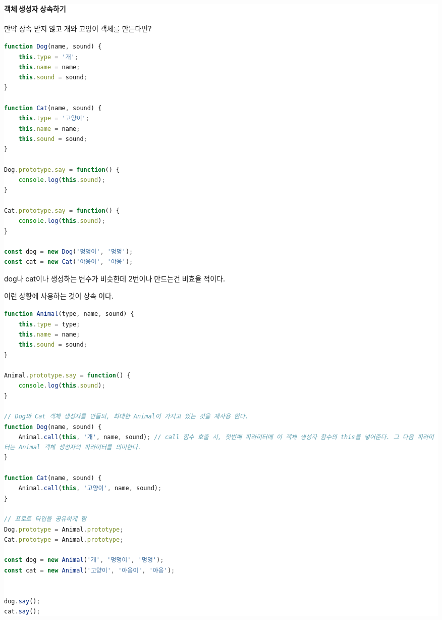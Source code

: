 
#### 객체 생성자 상속하기

만약 상속 받지 않고 개와 고양이 객체를 만든다면?

```javascript
function Dog(name, sound) {
    this.type = '개';
    this.name = name;
    this.sound = sound;
}

function Cat(name, sound) {
    this.type = '고양이';
    this.name = name;
    this.sound = sound;
}

Dog.prototype.say = function() {
    console.log(this.sound);
}

Cat.prototype.say = function() {
    console.log(this.sound);
}

const dog = new Dog('멍멍이', '멍멍');
const cat = new Cat('야옹이', '야옹');
```

dog나 cat이나 생성하는 변수가 비슷한데 2번이나 만드는건 비효율 적이다.

이런 상황에 사용하는 것이 상속 이다.

```javascript
function Animal(type, name, sound) { 
    this.type = type; 
    this.name = name;
    this.sound = sound;
}

Animal.prototype.say = function() { 
    console.log(this.sound);
}

// Dog와 Cat 객체 생성자를 만들되, 최대한 Animal이 가지고 있는 것을 재사용 한다.
function Dog(name, sound) {
    Animal.call(this, '개', name, sound); // call 함수 호출 시, 첫번째 파라미터에 이 객체 생성자 함수의 this를 넣어준다. 그 다음 파라미터는 Animal 객체 생성자의 파라미터를 의미한다.
}

function Cat(name, sound) {
    Animal.call(this, '고양이', name, sound);
}

// 프로토 타입을 공유하게 함
Dog.prototype = Animal.prototype;
Cat.prototype = Animal.prototype;

const dog = new Animal('개', '멍멍이', '멍멍'); 
const cat = new Animal('고양이', '야옹이', '야옹');


dog.say();
cat.say();
```
